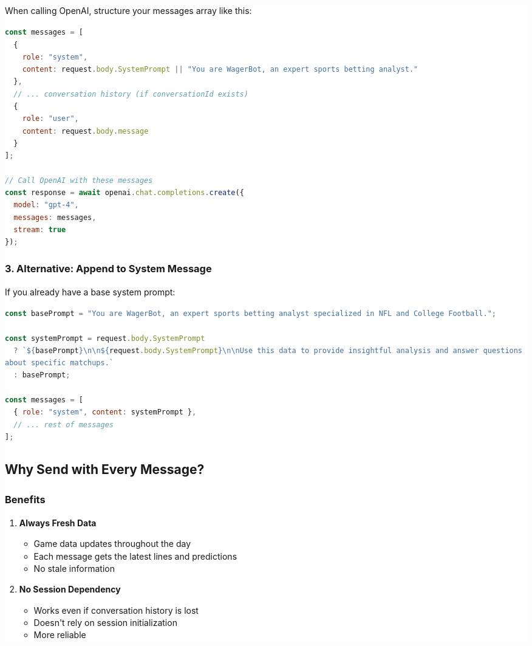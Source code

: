 When calling OpenAI, structure your messages array like this:

```javascript
const messages = [
  {
    role: "system",
    content: request.body.SystemPrompt || "You are WagerBot, an expert sports betting analyst."
  },
  // ... conversation history (if conversationId exists)
  {
    role: "user",
    content: request.body.message
  }
];

// Call OpenAI with these messages
const response = await openai.chat.completions.create({
  model: "gpt-4",
  messages: messages,
  stream: true
});
```

### 3. Alternative: Append to System Message

If you already have a base system prompt:

```javascript
const basePrompt = "You are WagerBot, an expert sports betting analyst specialized in NFL and College Football.";

const systemPrompt = request.body.SystemPrompt 
  ? `${basePrompt}\n\n${request.body.SystemPrompt}\n\nUse this data to provide insightful analysis and answer questions about specific matchups.`
  : basePrompt;

const messages = [
  { role: "system", content: systemPrompt },
  // ... rest of messages
];
```

## Why Send with Every Message?

### Benefits

1. **Always Fresh Data**
   - Game data updates throughout the day
   - Each message gets the latest lines and predictions
   - No stale information

2. **No Session Dependency**
   - Works even if conversation history is lost
   - Doesn't rely on session initialization
   - More reliable

